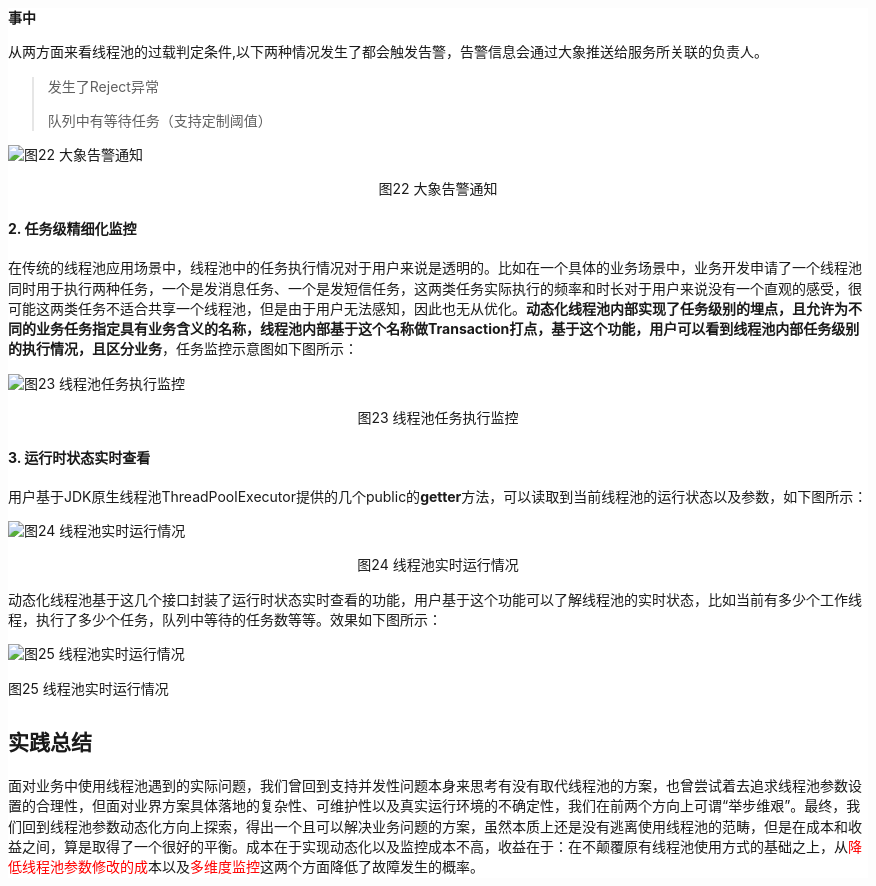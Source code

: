 **事中**

从两方面来看线程池的过载判定条件,以下两种情况发生了都会触发告警，告警信息会通过大象推送给服务所关联的负责人。

> 发生了Reject异常
>
> 队列中有等待任务（支持定制阈值）

![图22 大象告警通知](https://p0.meituan.net/travelcube/04e73f7186a91d99181e1b5615ce9e4a318600.png)

<center>图22 大象告警通知</center>

#### 2. 任务级精细化监控

在传统的线程池应用场景中，线程池中的任务执行情况对于用户来说是透明的。比如在一个具体的业务场景中，业务开发申请了一个线程池同时用于执行两种任务，一个是发消息任务、一个是发短信任务，这两类任务实际执行的频率和时长对于用户来说没有一个直观的感受，很可能这两类任务不适合共享一个线程池，但是由于用户无法感知，因此也无从优化。**动态化线程池内部实现了任务级别的埋点，且允许为不同的业务任务指定具有业务含义的名称，线程池内部基于这个名称做Transaction打点，基于这个功能，用户可以看到线程池内部任务级别的执行情况，且区分业务**，任务监控示意图如下图所示：

![图23 线程池任务执行监控](https://p1.meituan.net/travelcube/cd0b9445c3c93a866201b7cfb24d2ce7214776.png)

<center>图23 线程池任务执行监控</center>

#### 3. 运行时状态实时查看

用户基于JDK原生线程池ThreadPoolExecutor提供的几个public的**getter**方法，可以读取到当前线程池的运行状态以及参数，如下图所示：

![图24 线程池实时运行情况](https://p0.meituan.net/travelcube/aba8d9c09e6f054c7061ddd720a04a26147951.png)

<center>图24 线程池实时运行情况</center>

动态化线程池基于这几个接口封装了运行时状态实时查看的功能，用户基于这个功能可以了解线程池的实时状态，比如当前有多少个工作线程，执行了多少个任务，队列中等待的任务数等等。效果如下图所示：

![图25 线程池实时运行情况](https://p1.meituan.net/travelcube/38d5fbeaebd4998f3a30d44bd20b996f113233.png)

图25 线程池实时运行情况

## 实践总结

面对业务中使用线程池遇到的实际问题，我们曾回到支持并发性问题本身来思考有没有取代线程池的方案，也曾尝试着去追求线程池参数设置的合理性，但面对业界方案具体落地的复杂性、可维护性以及真实运行环境的不确定性，我们在前两个方向上可谓“举步维艰”。最终，我们回到线程池参数动态化方向上探索，得出一个且可以解决业务问题的方案，虽然本质上还是没有逃离使用线程池的范畴，但是在成本和收益之间，算是取得了一个很好的平衡。成本在于实现动态化以及监控成本不高，收益在于：在不颠覆原有线程池使用方式的基础之上，从<font color='red'>降低线程池参数修改的成</font>本以及<font color='red'>多维度监控</font>这两个方面降低了故障发生的概率。